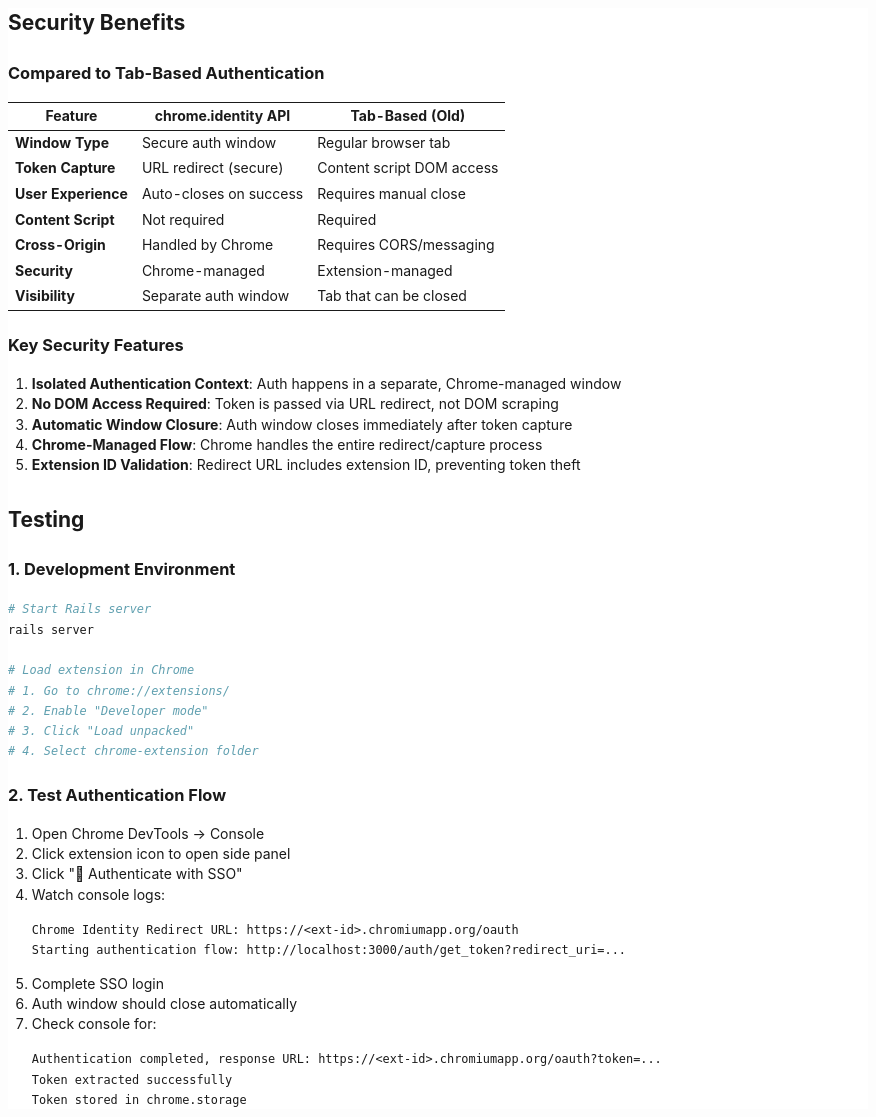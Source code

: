 ## Security Benefits

### Compared to Tab-Based Authentication

| Feature | chrome.identity API | Tab-Based (Old) |
|---------|---------------------|-----------------|
| **Window Type** | Secure auth window | Regular browser tab |
| **Token Capture** | URL redirect (secure) | Content script DOM access |
| **User Experience** | Auto-closes on success | Requires manual close |
| **Content Script** | Not required | Required |
| **Cross-Origin** | Handled by Chrome | Requires CORS/messaging |
| **Security** | Chrome-managed | Extension-managed |
| **Visibility** | Separate auth window | Tab that can be closed |

### Key Security Features

1. **Isolated Authentication Context**: Auth happens in a separate, Chrome-managed window
2. **No DOM Access Required**: Token is passed via URL redirect, not DOM scraping
3. **Automatic Window Closure**: Auth window closes immediately after token capture
4. **Chrome-Managed Flow**: Chrome handles the entire redirect/capture process
5. **Extension ID Validation**: Redirect URL includes extension ID, preventing token theft

## Testing

### 1. Development Environment

```bash
# Start Rails server
rails server

# Load extension in Chrome
# 1. Go to chrome://extensions/
# 2. Enable "Developer mode"
# 3. Click "Load unpacked"
# 4. Select chrome-extension folder
```

### 2. Test Authentication Flow

1. Open Chrome DevTools → Console
2. Click extension icon to open side panel
3. Click "🔐 Authenticate with SSO"
4. Watch console logs:
   ```
   Chrome Identity Redirect URL: https://<ext-id>.chromiumapp.org/oauth
   Starting authentication flow: http://localhost:3000/auth/get_token?redirect_uri=...
   ```
5. Complete SSO login
6. Auth window should close automatically
7. Check console for:
   ```
   Authentication completed, response URL: https://<ext-id>.chromiumapp.org/oauth?token=...
   Token extracted successfully
   Token stored in chrome.storage
   ```
